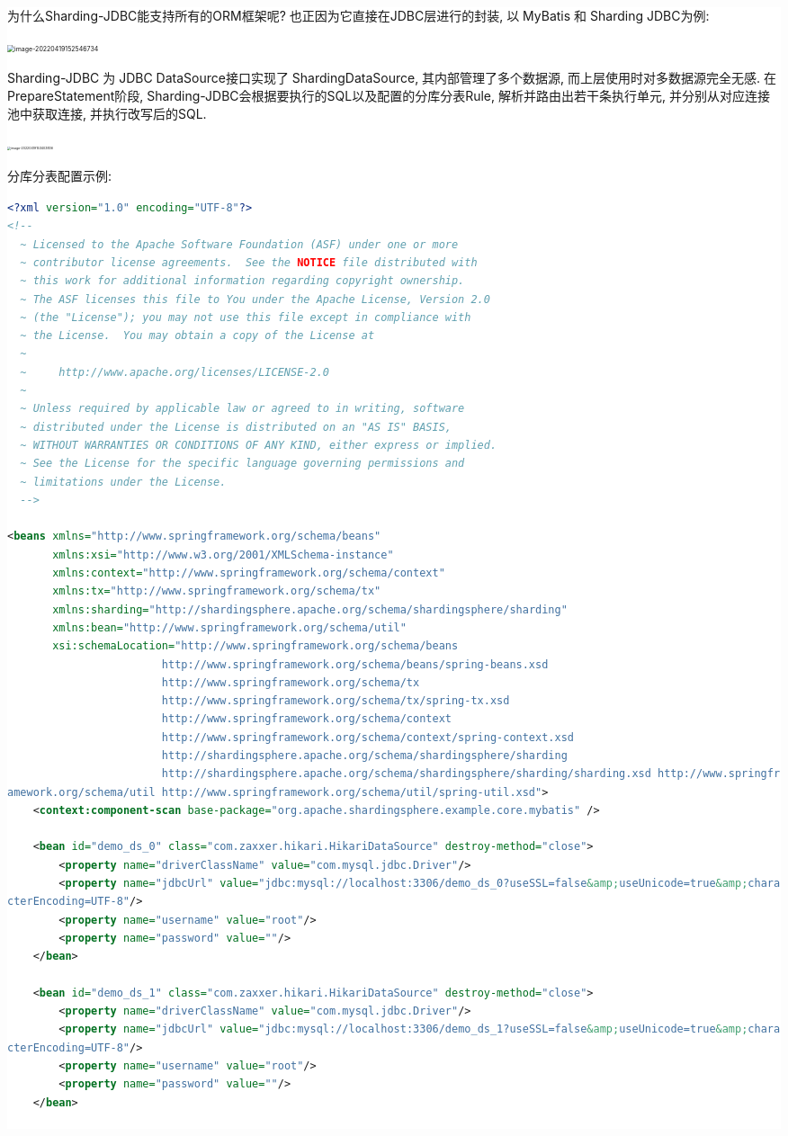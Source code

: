 为什么Sharding-JDBC能支持所有的ORM框架呢?  也正因为它直接在JDBC层进行的封装, 以 MyBatis 和 Sharding JDBC为例: 

<img src="./mybatis-sharding-jdbc.png" alt="image-20220419152546734" style="zoom:50%;" />

Sharding-JDBC 为 JDBC DataSource接口实现了 ShardingDataSource, 其内部管理了多个数据源, 而上层使用时对多数据源完全无感. 在PrepareStatement阶段, Sharding-JDBC会根据要执行的SQL以及配置的分库分表Rule,  解析并路由出若干条执行单元, 并分别从对应连接池中获取连接, 并执行改写后的SQL. 

<img src="./sharding-jdbc-sequence.png" alt="image-20220419153403836" style="zoom: 25%;" />

分库分表配置示例:

``` xml
<?xml version="1.0" encoding="UTF-8"?>
<!--
  ~ Licensed to the Apache Software Foundation (ASF) under one or more
  ~ contributor license agreements.  See the NOTICE file distributed with
  ~ this work for additional information regarding copyright ownership.
  ~ The ASF licenses this file to You under the Apache License, Version 2.0
  ~ (the "License"); you may not use this file except in compliance with
  ~ the License.  You may obtain a copy of the License at
  ~
  ~     http://www.apache.org/licenses/LICENSE-2.0
  ~
  ~ Unless required by applicable law or agreed to in writing, software
  ~ distributed under the License is distributed on an "AS IS" BASIS,
  ~ WITHOUT WARRANTIES OR CONDITIONS OF ANY KIND, either express or implied.
  ~ See the License for the specific language governing permissions and
  ~ limitations under the License.
  -->

<beans xmlns="http://www.springframework.org/schema/beans"
       xmlns:xsi="http://www.w3.org/2001/XMLSchema-instance"
       xmlns:context="http://www.springframework.org/schema/context"
       xmlns:tx="http://www.springframework.org/schema/tx"
       xmlns:sharding="http://shardingsphere.apache.org/schema/shardingsphere/sharding"
       xmlns:bean="http://www.springframework.org/schema/util"
       xsi:schemaLocation="http://www.springframework.org/schema/beans
                        http://www.springframework.org/schema/beans/spring-beans.xsd 
                        http://www.springframework.org/schema/tx 
                        http://www.springframework.org/schema/tx/spring-tx.xsd
                        http://www.springframework.org/schema/context 
                        http://www.springframework.org/schema/context/spring-context.xsd
                        http://shardingsphere.apache.org/schema/shardingsphere/sharding
                        http://shardingsphere.apache.org/schema/shardingsphere/sharding/sharding.xsd http://www.springframework.org/schema/util http://www.springframework.org/schema/util/spring-util.xsd">
    <context:component-scan base-package="org.apache.shardingsphere.example.core.mybatis" />
    
    <bean id="demo_ds_0" class="com.zaxxer.hikari.HikariDataSource" destroy-method="close">
        <property name="driverClassName" value="com.mysql.jdbc.Driver"/>
        <property name="jdbcUrl" value="jdbc:mysql://localhost:3306/demo_ds_0?useSSL=false&amp;useUnicode=true&amp;characterEncoding=UTF-8"/>
        <property name="username" value="root"/>
        <property name="password" value=""/>
    </bean>
    
    <bean id="demo_ds_1" class="com.zaxxer.hikari.HikariDataSource" destroy-method="close">
        <property name="driverClassName" value="com.mysql.jdbc.Driver"/>
        <property name="jdbcUrl" value="jdbc:mysql://localhost:3306/demo_ds_1?useSSL=false&amp;useUnicode=true&amp;characterEncoding=UTF-8"/>
        <property name="username" value="root"/>
        <property name="password" value=""/>
    </bean>
    
```